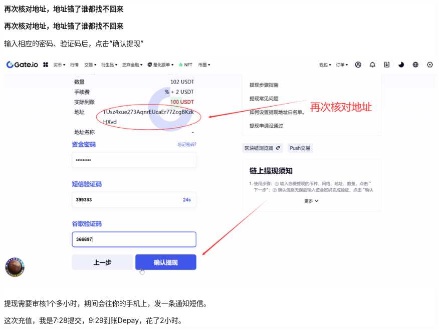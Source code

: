 **再次核对地址，地址错了谁都找不回来**

**再次核对地址，地址错了谁都找不回来**

输入相应的密码、验证码后，点击“确认提现”

<img src=".\chatgpt_plus_imags\image-20230227125215540.png">

提现需要审核1个多小时，期间会往你的手机上，发一条通知短信。

这次充值，我是7:28提交，9:29到账Depay，花了2小时。
